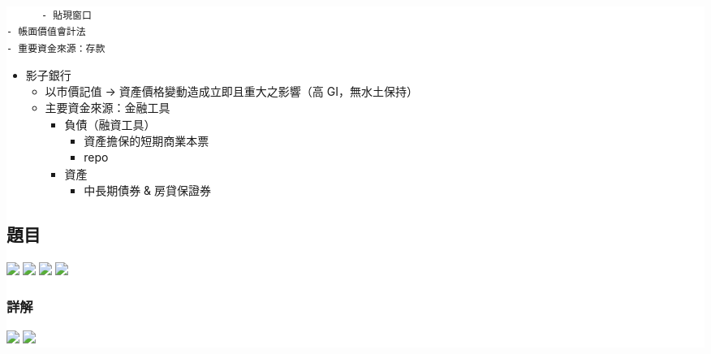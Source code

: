           - 貼現窗口
    - 帳面價值會計法
    - 重要資金來源：存款
  - 影子銀行
    - 以市價記值 → 資產價格變動造成立即且重大之影響（高 GI，無水土保持）
    - 主要資金來源：金融工具
      - 負債（融資工具）
        - 資產擔保的短期商業本票
        - repo
      - 資產
        - 中長期債券 & 房貸保證券

## 題目
![](https://i.imgur.com/Rp9CKtY.jpg)
![](https://i.imgur.com/exqw7Zj.jpg)
![](https://i.imgur.com/ihRewWw.jpg)
![](https://i.imgur.com/fhOUps5.jpg)

### 詳解
![](https://i.imgur.com/SJqW3Xm.jpg)
![](https://i.imgur.com/fauGWr9.jpg)
